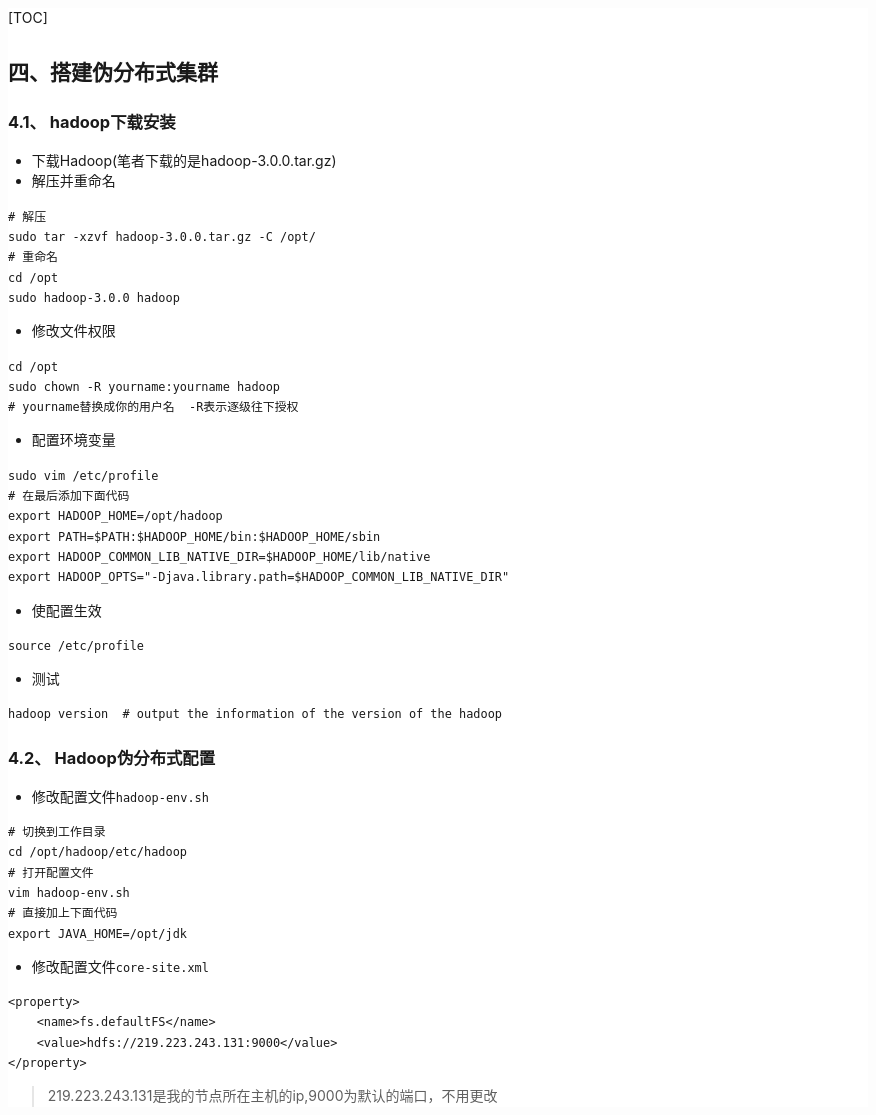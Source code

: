 [TOC]

## 四、搭建伪分布式集群

### 4.1、 hadoop下载安装
* 下载Hadoop(笔者下载的是hadoop-3.0.0.tar.gz)
* 解压并重命名
```
# 解压
sudo tar -xzvf hadoop-3.0.0.tar.gz -C /opt/
# 重命名
cd /opt
sudo hadoop-3.0.0 hadoop
```
* 修改文件权限
```
cd /opt
sudo chown -R yourname:yourname hadoop  
# yourname替换成你的用户名  -R表示逐级往下授权
```
* 配置环境变量
```
sudo vim /etc/profile
# 在最后添加下面代码
export HADOOP_HOME=/opt/hadoop
export PATH=$PATH:$HADOOP_HOME/bin:$HADOOP_HOME/sbin
export HADOOP_COMMON_LIB_NATIVE_DIR=$HADOOP_HOME/lib/native
export HADOOP_OPTS="-Djava.library.path=$HADOOP_COMMON_LIB_NATIVE_DIR"
```
* 使配置生效
```
source /etc/profile
```
* 测试
```
hadoop version  # output the information of the version of the hadoop
```


### 4.2、 Hadoop伪分布式配置
+ 修改配置文件`hadoop-env.sh`
```
# 切换到工作目录
cd /opt/hadoop/etc/hadoop
# 打开配置文件
vim hadoop-env.sh
# 直接加上下面代码
export JAVA_HOME=/opt/jdk
```
+ 修改配置文件`core-site.xml`
```
<property>
    <name>fs.defaultFS</name>
    <value>hdfs://219.223.243.131:9000</value>
</property>
```
>    219.223.243.131是我的节点所在主机的ip,9000为默认的端口，不用更改
